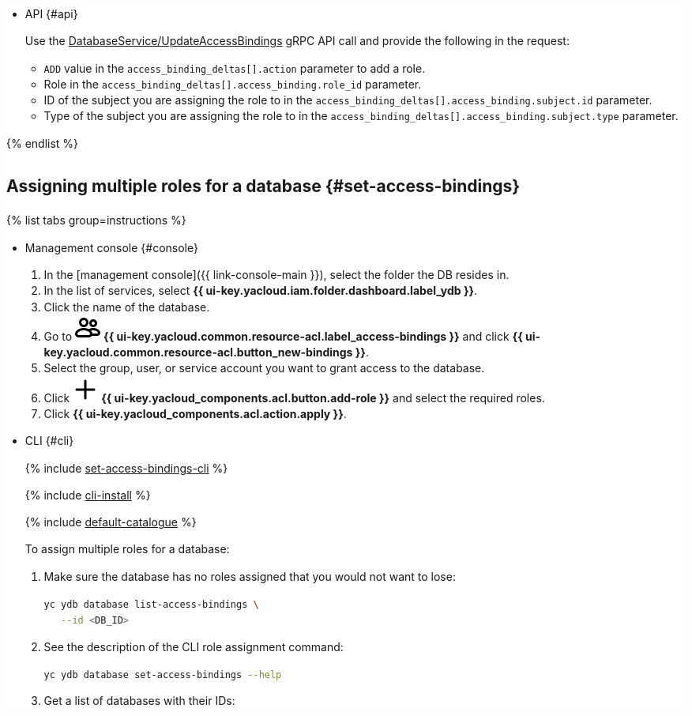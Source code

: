 - API {#api}

  Use the [DatabaseService/UpdateAccessBindings](../api-ref/grpc/Database/updateAccessBindings.md) gRPC API call and provide the following in the request:

  * `ADD` value in the `access_binding_deltas[].action` parameter to add a role.
  * Role in the `access_binding_deltas[].access_binding.role_id` parameter.
  * ID of the subject you are assigning the role to in the `access_binding_deltas[].access_binding.subject.id` parameter.
  * Type of the subject you are assigning the role to in the `access_binding_deltas[].access_binding.subject.type` parameter.

{% endlist %}

## Assigning multiple roles for a database {#set-access-bindings}

{% list tabs group=instructions %}

- Management console {#console}

  1. In the [management console]({{ link-console-main }}), select the folder the DB resides in.
  1. In the list of services, select **{{ ui-key.yacloud.iam.folder.dashboard.label_ydb }}**.
  1. Click the name of the database.
  1. Go to ![image](../../_assets/console-icons/persons.svg) **{{ ui-key.yacloud.common.resource-acl.label_access-bindings }}** and click **{{ ui-key.yacloud.common.resource-acl.button_new-bindings }}**.
  1. Select the group, user, or service account you want to grant access to the database.
  1. Click ![image](../../_assets/console-icons/plus.svg) **{{ ui-key.yacloud_components.acl.button.add-role }}** and select the required roles.
  1. Click **{{ ui-key.yacloud_components.acl.action.apply }}**.

- CLI {#cli}

  {% include [set-access-bindings-cli](../../_includes/iam/set-access-bindings-cli.md) %}

  {% include [cli-install](../../_includes/cli-install.md) %}

  {% include [default-catalogue](../../_includes/default-catalogue.md) %}

  To assign multiple roles for a database:

  1. Make sure the database has no roles assigned that you would not want to lose:

     ```bash
     yc ydb database list-access-bindings \
        --id <DB_ID>
     ```

  1. See the description of the CLI role assignment command:

     ```bash
     yc ydb database set-access-bindings --help
     ```

  1. Get a list of databases with their IDs:

